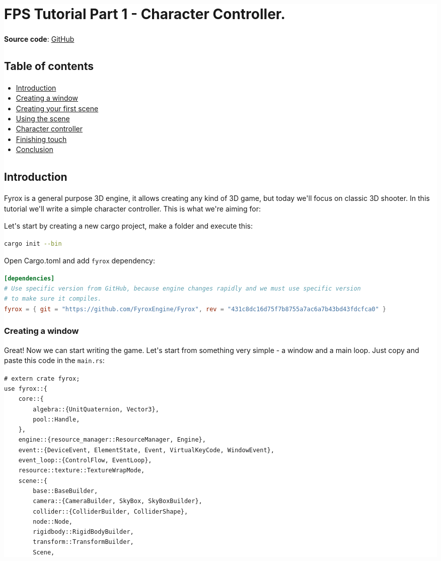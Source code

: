 # FPS Tutorial Part 1 - Character Controller.

**Source code**: [GitHub](https://github.com/FyroxEngine/Fyrox-tutorials/tree/main/tutorial1-character-controller)

## Table of contents

- [Introduction](#introduction)
- [Creating a window](#creating-a-window)
- [Creating your first scene](#creating-your-first-scene)
- [Using the scene](#using-the-scene)
- [Character controller](#character-controller)
- [Finishing touch](#finishing-touch)
- [Conclusion](#conclusion)

## Introduction

Fyrox is a general purpose 3D engine, it allows creating any kind of 3D game, but today we'll focus on classic 3D shooter.
In this tutorial we'll write a simple character controller. This is what we're aiming for:

<iframe width="560" height="315" src="https://www.youtube.com/embed/VcN3NUdfg3E" title="YouTube video player" frameborder="0" allow="accelerometer; autoplay; clipboard-write; encrypted-media; gyroscope; picture-in-picture" allowfullscreen></iframe>

Let's start by creating a new cargo project, make a folder and execute this:

```bash
cargo init --bin
```

Open Cargo.toml and add `fyrox` dependency:

```toml
[dependencies]
# Use specific version from GitHub, because engine changes rapidly and we must use specific version
# to make sure it compiles.
fyrox = { git = "https://github.com/FyroxEngine/Fyrox", rev = "431c8dc16d75f7b8755a7ac6a7b43bd43fdcfca0" }
```

### Creating a window

Great! Now we can start writing the game. Let's start from something very simple - a window and a main loop. Just copy 
and paste this code in the `main.rs`:

```rust,no_run
# extern crate fyrox;
use fyrox::{
    core::{
        algebra::{UnitQuaternion, Vector3},
        pool::Handle,
    },
    engine::{resource_manager::ResourceManager, Engine},
    event::{DeviceEvent, ElementState, Event, VirtualKeyCode, WindowEvent},
    event_loop::{ControlFlow, EventLoop},
    resource::texture::TextureWrapMode,
    scene::{
        base::BaseBuilder,
        camera::{CameraBuilder, SkyBox, SkyBoxBuilder},
        collider::{ColliderBuilder, ColliderShape},
        node::Node,
        rigidbody::RigidBodyBuilder,
        transform::TransformBuilder,
        Scene,
```